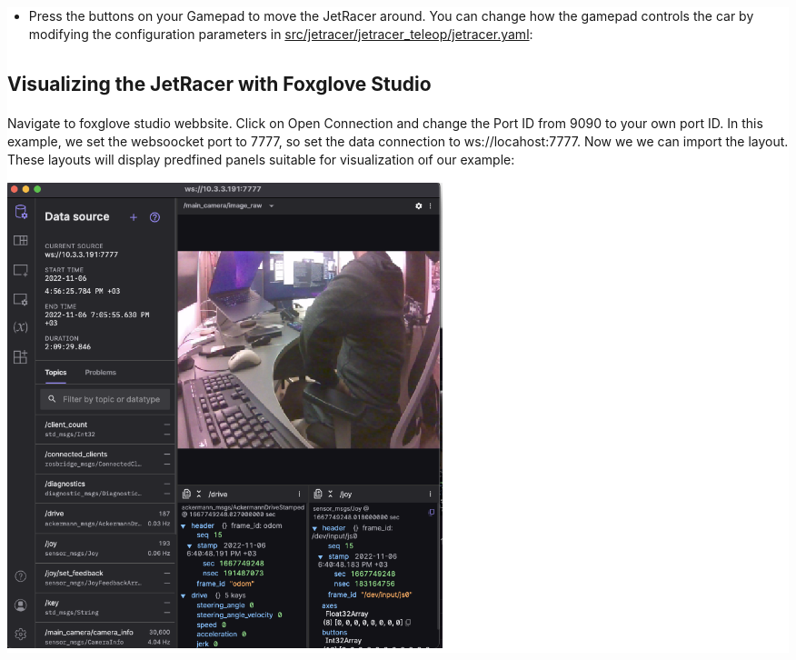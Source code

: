 * Press the buttons on your Gamepad to move the JetRacer around.  You can change how the gamepad controls the car by modifying the configuration parameters in [src/jetracer/jetracer_teleop/jetracer.yaml](https://github.com/composiv/jetracer_example/blob/main/src/jetracer/jetracer_teleop/jetracer.yaml): 

## Visualizing the JetRacer with Foxglove Studio

Navigate to foxglove studio webbsite. Click on Open Connection and change the Port ID from 9090 to your own port ID. In this example, we set the websoocket port to 7777, so set the data connection to ws://locahost:7777. Now we we can import the layout. These layouts will display predfined panels suitable for visualization oıf our example:

<img src="assets/foxglove.png" height=512>
